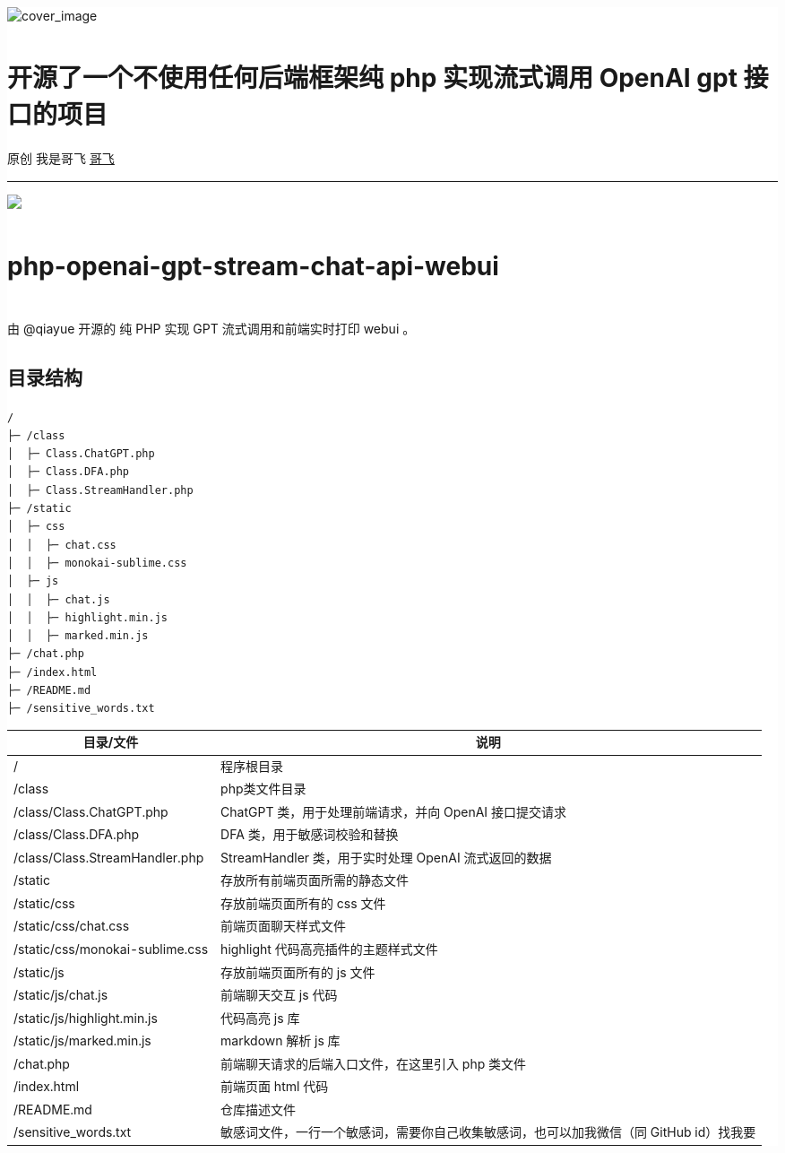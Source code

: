 ![cover_image](https://mmbiz.qpic.cn/mmbiz_jpg/LBrX00GQeicvxkgIj9UhzyRl4YiakrdW62rLumicwMtyzotpDtUhP30ib3ichMNL6rMnAz5tkpKSFicHLpwhRMFiaO7FQ/0?wx_fmt=jpeg)

#  开源了一个不使用任何后端框架纯 php 实现流式调用 OpenAI gpt 接口的项目

原创  我是哥飞  [ 哥飞 ](javascript:void\(0\);)

__ _ _ _ _

![](https://mmbiz.qpic.cn/mmbiz_png/LBrX00GQeicvxkgIj9UhzyRl4YiakrdW62v7SpUEL3WSJWkMCQlMhPAXuF1upk5gg0S9way4p12gfqUwKQKzibpnA/640?wx_fmt=png)

#  php-openai-gpt-stream-chat-api-webui

#

由 @qiayue 开源的 纯 PHP 实现 GPT 流式调用和前端实时打印 webui 。

##  目录结构

    
    
    /  
    ├─ /class  
    │  ├─ Class.ChatGPT.php  
    │  ├─ Class.DFA.php  
    │  ├─ Class.StreamHandler.php  
    ├─ /static  
    │  ├─ css  
    │  │  ├─ chat.css  
    │  │  ├─ monokai-sublime.css  
    │  ├─ js  
    │  │  ├─ chat.js  
    │  │  ├─ highlight.min.js  
    │  │  ├─ marked.min.js  
    ├─ /chat.php  
    ├─ /index.html  
    ├─ /README.md  
    ├─ /sensitive_words.txt  
    

目录/文件  |  说明   
---|---  
/  |  程序根目录   
/class  |  php类文件目录   
/class/Class.ChatGPT.php  |  ChatGPT 类，用于处理前端请求，并向 OpenAI 接口提交请求   
/class/Class.DFA.php  |  DFA 类，用于敏感词校验和替换   
/class/Class.StreamHandler.php  |  StreamHandler 类，用于实时处理 OpenAI 流式返回的数据   
/static  |  存放所有前端页面所需的静态文件   
/static/css  |  存放前端页面所有的 css 文件   
/static/css/chat.css  |  前端页面聊天样式文件   
/static/css/monokai-sublime.css  |  highlight 代码高亮插件的主题样式文件   
/static/js  |  存放前端页面所有的 js 文件   
/static/js/chat.js  |  前端聊天交互 js 代码   
/static/js/highlight.min.js  |  代码高亮 js 库   
/static/js/marked.min.js  |  markdown 解析 js 库   
/chat.php  |  前端聊天请求的后端入口文件，在这里引入 php 类文件   
/index.html  |  前端页面 html 代码   
/README.md  |  仓库描述文件   
/sensitive_words.txt  |  敏感词文件，一行一个敏感词，需要你自己收集敏感词，也可以加我微信（同 GitHub id）找我要   
  